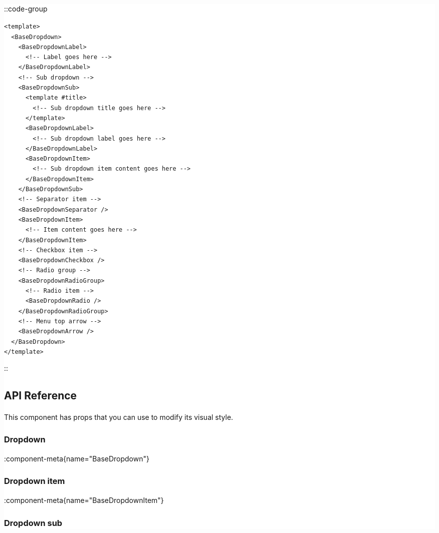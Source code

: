 ::code-group

```vue [Comp.vue]
<template>
  <BaseDropdown>
    <BaseDropdownLabel>
      <!-- Label goes here -->
    </BaseDropdownLabel>
    <!-- Sub dropdown -->
    <BaseDropdownSub>
      <template #title>
        <!-- Sub dropdown title goes here -->
      </template>
      <BaseDropdownLabel>
        <!-- Sub dropdown label goes here -->
      </BaseDropdownLabel>
      <BaseDropdownItem>
        <!-- Sub dropdown item content goes here -->
      </BaseDropdownItem>
    </BaseDropdownSub>
    <!-- Separator item -->
    <BaseDropdownSeparator />
    <BaseDropdownItem>
      <!-- Item content goes here -->
    </BaseDropdownItem>
    <!-- Checkbox item -->
    <BaseDropdownCheckbox />
    <!-- Radio group -->
    <BaseDropdownRadioGroup>
      <!-- Radio item -->
      <BaseDropdownRadio />
    </BaseDropdownRadioGroup>
    <!-- Menu top arrow -->
    <BaseDropdownArrow />
  </BaseDropdown>
</template>
```

::

## API Reference

This component has props that you can use to modify its visual style.

### Dropdown

:component-meta{name="BaseDropdown"}

### Dropdown item

:component-meta{name="BaseDropdownItem"}

### Dropdown sub
